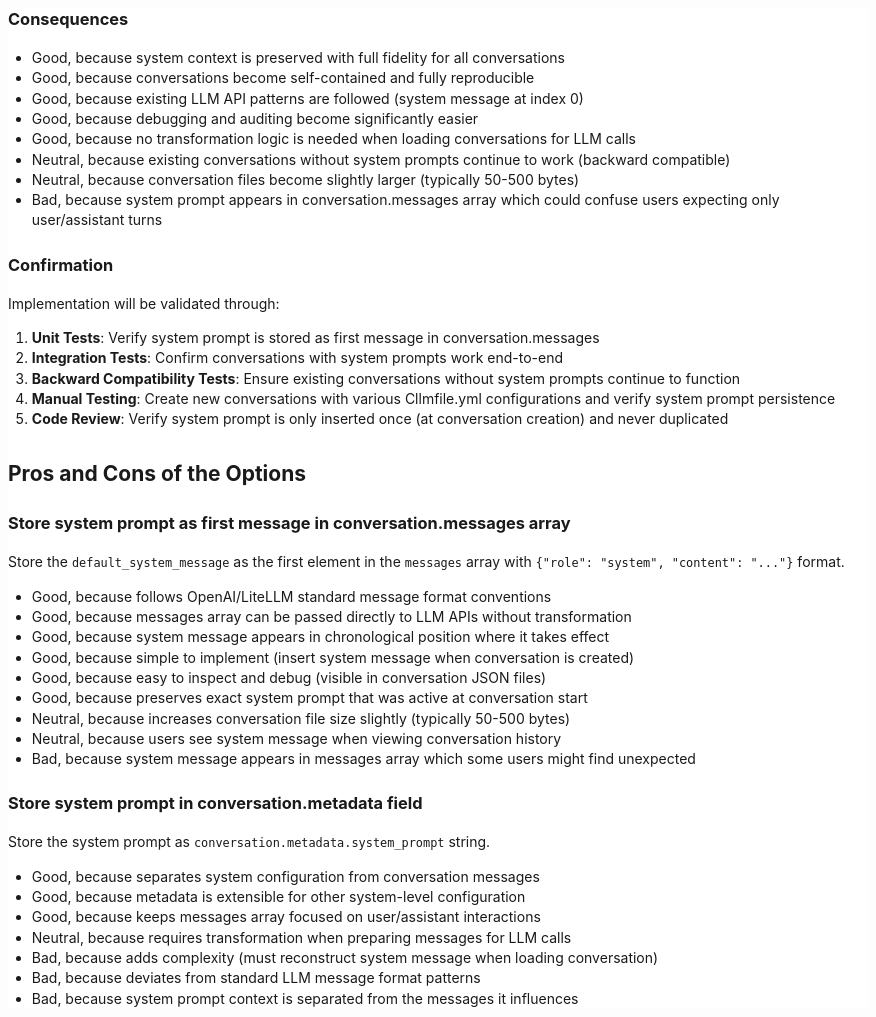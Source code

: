 ### Consequences

- Good, because system context is preserved with full fidelity for all conversations
- Good, because conversations become self-contained and fully reproducible
- Good, because existing LLM API patterns are followed (system message at index 0)
- Good, because debugging and auditing become significantly easier
- Good, because no transformation logic is needed when loading conversations for LLM calls
- Neutral, because existing conversations without system prompts continue to work (backward compatible)
- Neutral, because conversation files become slightly larger (typically 50-500 bytes)
- Bad, because system prompt appears in conversation.messages array which could confuse users expecting only user/assistant turns

### Confirmation

Implementation will be validated through:

1. **Unit Tests**: Verify system prompt is stored as first message in conversation.messages
2. **Integration Tests**: Confirm conversations with system prompts work end-to-end
3. **Backward Compatibility Tests**: Ensure existing conversations without system prompts continue to function
4. **Manual Testing**: Create new conversations with various Cllmfile.yml configurations and verify system prompt persistence
5. **Code Review**: Verify system prompt is only inserted once (at conversation creation) and never duplicated

## Pros and Cons of the Options

### Store system prompt as first message in conversation.messages array

Store the `default_system_message` as the first element in the `messages` array with `{"role": "system", "content": "..."}` format.

- Good, because follows OpenAI/LiteLLM standard message format conventions
- Good, because messages array can be passed directly to LLM APIs without transformation
- Good, because system message appears in chronological position where it takes effect
- Good, because simple to implement (insert system message when conversation is created)
- Good, because easy to inspect and debug (visible in conversation JSON files)
- Good, because preserves exact system prompt that was active at conversation start
- Neutral, because increases conversation file size slightly (typically 50-500 bytes)
- Neutral, because users see system message when viewing conversation history
- Bad, because system message appears in messages array which some users might find unexpected

### Store system prompt in conversation.metadata field

Store the system prompt as `conversation.metadata.system_prompt` string.

- Good, because separates system configuration from conversation messages
- Good, because metadata is extensible for other system-level configuration
- Good, because keeps messages array focused on user/assistant interactions
- Neutral, because requires transformation when preparing messages for LLM calls
- Bad, because adds complexity (must reconstruct system message when loading conversation)
- Bad, because deviates from standard LLM message format patterns
- Bad, because system prompt context is separated from the messages it influences
